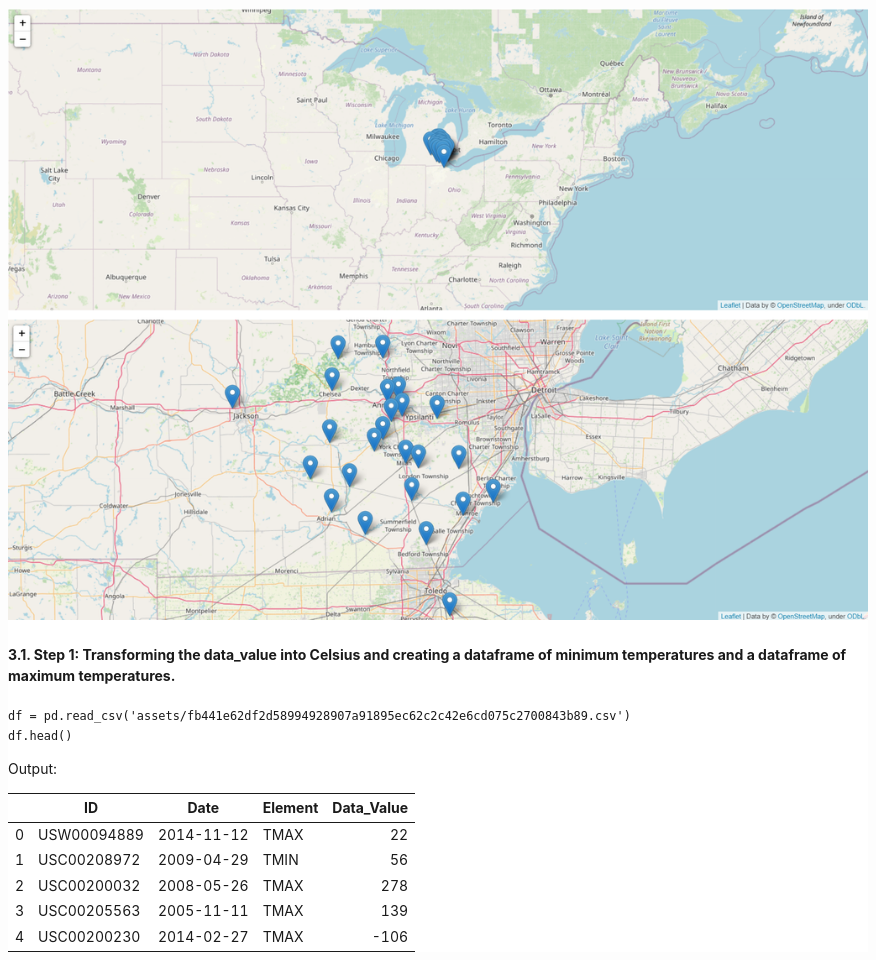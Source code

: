 <img src="/assets/images/P5_1.png">

<img src="/assets/images/P5_2.png">

<br>

#### 3.1. Step 1: Transforming the data_value into Celsius and creating a dataframe of minimum temperatures and a dataframe of maximum temperatures.

```
df = pd.read_csv('assets/fb441e62df2d58994928907a91895ec62c2c42e6cd075c2700843b89.csv')
df.head()
```
Output:

|      |ID |	Date       |	Element	  | Data_Value|
| ---- | ---------- | --------- | --------- |-----------:|
|0	   |USW00094889	|2014-11-12	|TMAX	|22  |
|1	   |USC00208972	|2009-04-29	|TMIN	|56  |
|2	   |USC00200032	|2008-05-26	|TMAX	|278 |
|3	   |USC00205563	|2005-11-11	|TMAX	|139 |
|4	   |USC00200230	|2014-02-27	|TMAX	|-106|
